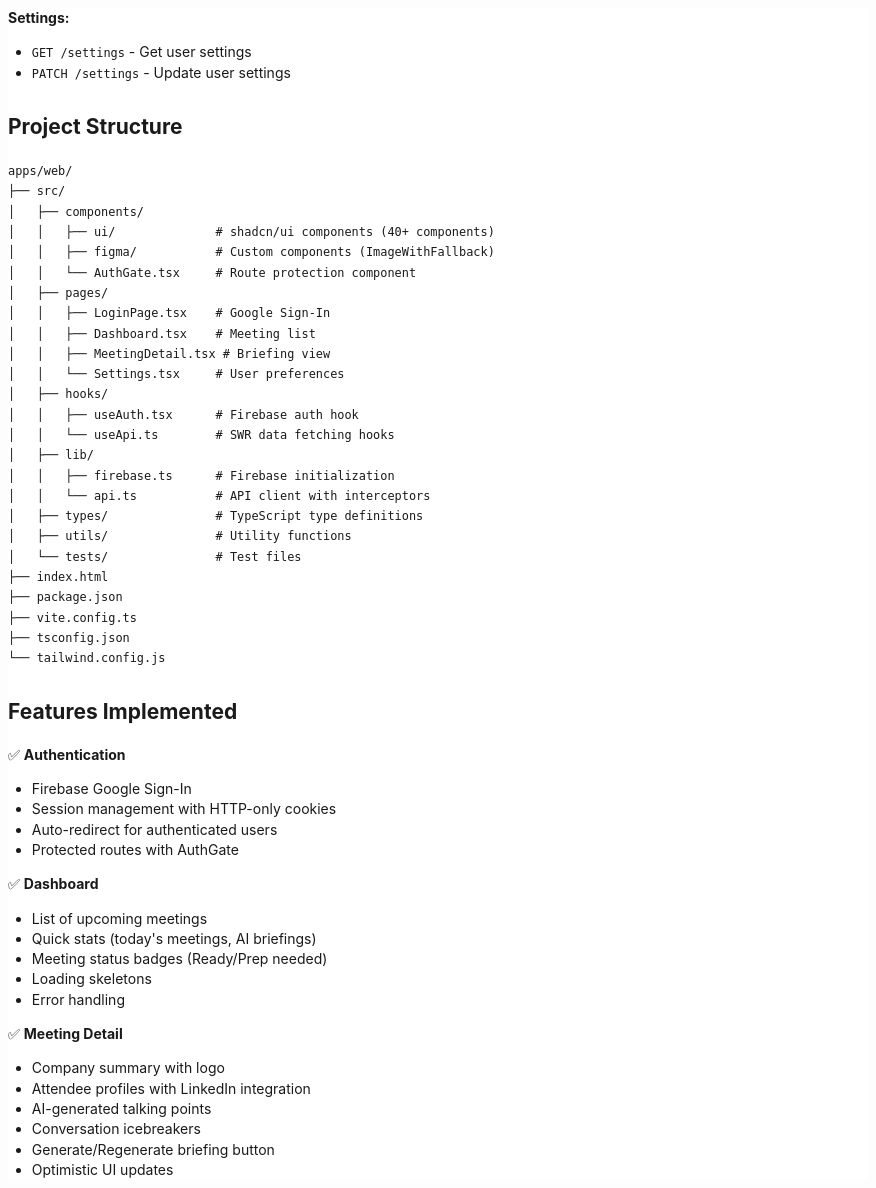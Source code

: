 **Settings:**
- `GET /settings` - Get user settings
- `PATCH /settings` - Update user settings

## Project Structure

```
apps/web/
├── src/
│   ├── components/
│   │   ├── ui/              # shadcn/ui components (40+ components)
│   │   ├── figma/           # Custom components (ImageWithFallback)
│   │   └── AuthGate.tsx     # Route protection component
│   ├── pages/
│   │   ├── LoginPage.tsx    # Google Sign-In
│   │   ├── Dashboard.tsx    # Meeting list
│   │   ├── MeetingDetail.tsx # Briefing view
│   │   └── Settings.tsx     # User preferences
│   ├── hooks/
│   │   ├── useAuth.tsx      # Firebase auth hook
│   │   └── useApi.ts        # SWR data fetching hooks
│   ├── lib/
│   │   ├── firebase.ts      # Firebase initialization
│   │   └── api.ts           # API client with interceptors
│   ├── types/               # TypeScript type definitions
│   ├── utils/               # Utility functions
│   └── tests/               # Test files
├── index.html
├── package.json
├── vite.config.ts
├── tsconfig.json
└── tailwind.config.js
```

## Features Implemented

✅ **Authentication**
- Firebase Google Sign-In
- Session management with HTTP-only cookies
- Auto-redirect for authenticated users
- Protected routes with AuthGate

✅ **Dashboard**
- List of upcoming meetings
- Quick stats (today's meetings, AI briefings)
- Meeting status badges (Ready/Prep needed)
- Loading skeletons
- Error handling

✅ **Meeting Detail**
- Company summary with logo
- Attendee profiles with LinkedIn integration
- AI-generated talking points
- Conversation icebreakers
- Generate/Regenerate briefing button
- Optimistic UI updates
